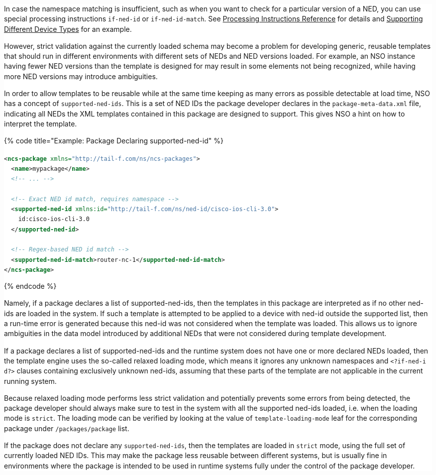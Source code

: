In case the namespace matching is insufficient, such as when you want to check for a particular version of a NED, you can use special processing instructions `if-ned-id` or `if-ned-id-match`. See [Processing Instructions Reference](templates.md#ch\_templates.xml\_instructions) for details and [Supporting Different Device Types](implementing-services.md#ch\_services.devs\_types) for an example.

However, strict validation against the currently loaded schema may become a problem for developing generic, reusable templates that should run in different environments with different sets of NEDs and NED versions loaded. For example, an NSO instance having fewer NED versions than the template is designed for may result in some elements not being recognized, while having more NED versions may introduce ambiguities.

In order to allow templates to be reusable while at the same time keeping as many errors as possible detectable at load time, NSO has a concept of `supported-ned-ids`. This is a set of NED IDs the package developer declares in the `package-meta-data.xml` file, indicating all NEDs the XML templates contained in this package are designed to support. This gives NSO a hint on how to interpret the template.

{% code title="Example: Package Declaring supported-ned-id" %}
```xml
<ncs-package xmlns="http://tail-f.com/ns/ncs-packages">
  <name>mypackage</name>
  <!-- ... -->

  <!-- Exact NED id match, requires namespace -->
  <supported-ned-id xmlns:id="http://tail-f.com/ns/ned-id/cisco-ios-cli-3.0">
    id:cisco-ios-cli-3.0
  </supported-ned-id>

  <!-- Regex-based NED id match -->
  <supported-ned-id-match>router-nc-1</supported-ned-id-match>
</ncs-package>
```
{% endcode %}

Namely, if a package declares a list of supported-ned-ids, then the templates in this package are interpreted as if no other ned-ids are loaded in the system. If such a template is attempted to be applied to a device with ned-id outside the supported list, then a run-time error is generated because this ned-id was not considered when the template was loaded. This allows us to ignore ambiguities in the data model introduced by additional NEDs that were not considered during template development.

If a package declares a list of supported-ned-ids and the runtime system does not have one or more declared NEDs loaded, then the template engine uses the so-called relaxed loading mode, which means it ignores any unknown namespaces and `<?if-ned-id?>` clauses containing exclusively unknown ned-ids, assuming that these parts of the template are not applicable in the current running system.

Because relaxed loading mode performs less strict validation and potentially prevents some errors from being detected, the package developer should always make sure to test in the system with all the supported ned-ids loaded, i.e. when the loading mode is `strict`. The loading mode can be verified by looking at the value of `template-loading-mode` leaf for the corresponding package under `/packages/package` list.

If the package does not declare any `supported-ned-ids`, then the templates are loaded in `strict` mode, using the full set of currently loaded NED IDs. This may make the package less reusable between different systems, but is usually fine in environments where the package is intended to be used in runtime systems fully under the control of the package developer.

